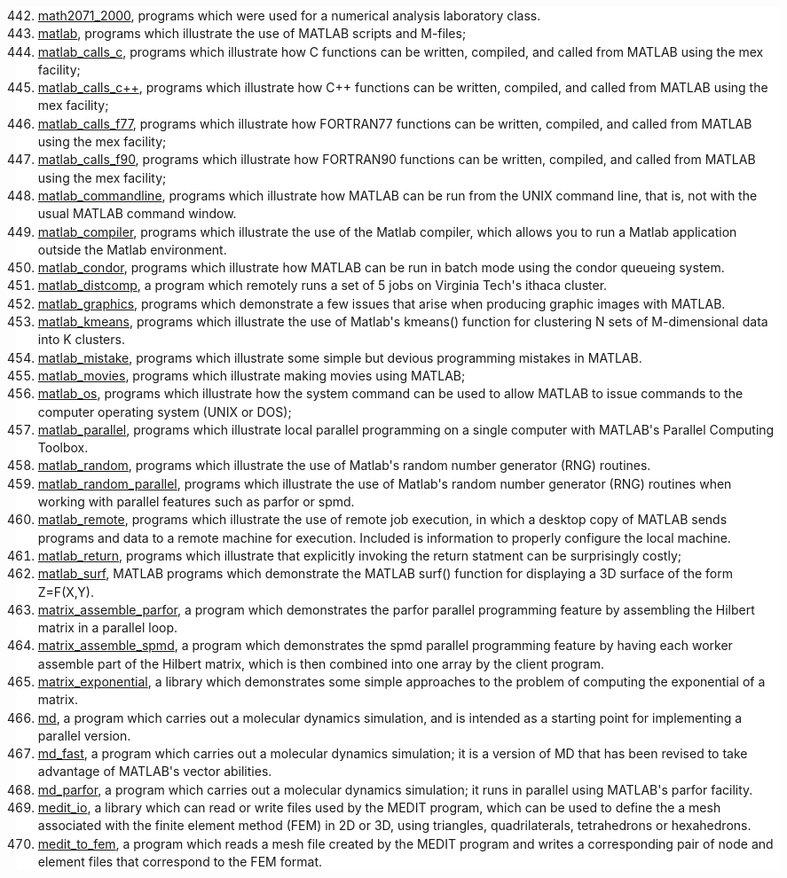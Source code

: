 442. [math2071\_2000](../classes/math2071_2000/math2071_2000.html), programs which were used for a numerical analysis laboratory class.
443. [matlab](matlab/matlab.html), programs which illustrate the use of MATLAB scripts and M-files;
444. [matlab\_calls\_c](matlab_calls_c/matlab_calls_c.html), programs which illustrate how C functions can be written, compiled, and called from MATLAB using the mex facility;
445. [matlab\_calls\_c++](matlab_calls_c++/matlab_calls_c++.html), programs which illustrate how C++ functions can be written, compiled, and called from MATLAB using the mex facility;
446. [matlab\_calls\_f77](matlab_calls_f77/matlab_calls_f77.html), programs which illustrate how FORTRAN77 functions can be written, compiled, and called from MATLAB using the mex facility;
447. [matlab\_calls\_f90](matlab_calls_f90/matlab_calls_f90.html), programs which illustrate how FORTRAN90 functions can be written, compiled, and called from MATLAB using the mex facility;
448. [matlab\_commandline](matlab_commandline/matlab_commandline.html), programs which illustrate how MATLAB can be run from the UNIX command line, that is, not with the usual MATLAB command window.
449. [matlab\_compiler](matlab_compiler/matlab_compiler.html), programs which illustrate the use of the Matlab compiler, which allows you to run a Matlab application outside the Matlab environment.
450. [matlab\_condor](matlab_condor/matlab_condor.html), programs which illustrate how MATLAB can be run in batch mode using the condor queueing system.
451. [matlab\_distcomp](matlab_distcomp/matlab_distcomp.html), a program which remotely runs a set of 5 jobs on Virginia Tech's ithaca cluster.
452. [matlab\_graphics](matlab_graphics/matlab_graphics.html), programs which demonstrate a few issues that arise when producing graphic images with MATLAB.
453. [matlab\_kmeans](matlab_kmeans/matlab_kmeans.html), programs which illustrate the use of Matlab's kmeans() function for clustering N sets of M-dimensional data into K clusters.
454. [matlab\_mistake](matlab_mistake/matlab_mistake.html), programs which illustrate some simple but devious programming mistakes in MATLAB.
455. [matlab\_movies](matlab_movies/matlab_movies.html), programs which illustrate making movies using MATLAB;
456. [matlab\_os](matlab_os/matlab_os.html), programs which illustrate how the system command can be used to allow MATLAB to issue commands to the computer operating system (UNIX or DOS);
457. [matlab\_parallel](matlab_parallel/matlab_parallel.html), programs which illustrate local parallel programming on a single computer with MATLAB's Parallel Computing Toolbox.
458. [matlab\_random](matlab_random/matlab_random.html), programs which illustrate the use of Matlab's random number generator (RNG) routines.
459. [matlab\_random\_parallel](matlab_random_parallel/matlab_random_parallel.html), programs which illustrate the use of Matlab's random number generator (RNG) routines when working with parallel features such as parfor or spmd.
460. [matlab\_remote](matlab_remote/matlab_remote.html), programs which illustrate the use of remote job execution, in which a desktop copy of MATLAB sends programs and data to a remote machine for execution. Included is information to properly configure the local machine.
461. [matlab\_return](matlab_return/matlab_return.html), programs which illustrate that explicitly invoking the return statment can be surprisingly costly;
462. [matlab\_surf](matlab_surf/matlab_surf.html), MATLAB programs which demonstrate the MATLAB surf() function for displaying a 3D surface of the form Z=F(X,Y).
463. [matrix\_assemble\_parfor](matrix_assemble_parfor/matrix_assemble_parfor.html), a program which demonstrates the parfor parallel programming feature by assembling the Hilbert matrix in a parallel loop.
464. [matrix\_assemble\_spmd](matrix_assemble_spmd/matrix_assemble_spmd.html), a program which demonstrates the spmd parallel programming feature by having each worker assemble part of the Hilbert matrix, which is then combined into one array by the client program.
465. [matrix\_exponential](matrix_exponential/matrix_exponential.html), a library which demonstrates some simple approaches to the problem of computing the exponential of a matrix.
466. [md](md/md.html), a program which carries out a molecular dynamics simulation, and is intended as a starting point for implementing a parallel version.
467. [md\_fast](md_fast/md_fast.html), a program which carries out a molecular dynamics simulation; it is a version of MD that has been revised to take advantage of MATLAB's vector abilities.
468. [md\_parfor](md_parfor/md_parfor.html), a program which carries out a molecular dynamics simulation; it runs in parallel using MATLAB's parfor facility.
469. [medit\_io](medit_io/medit_io.html), a library which can read or write files used by the MEDIT program, which can be used to define the a mesh associated with the finite element method (FEM) in 2D or 3D, using triangles, quadrilaterals, tetrahedrons or hexahedrons.
470. [medit\_to\_fem](medit_to_fem/medit_to_fem.html), a program which reads a mesh file created by the MEDIT program and writes a corresponding pair of node and element files that correspond to the FEM format.